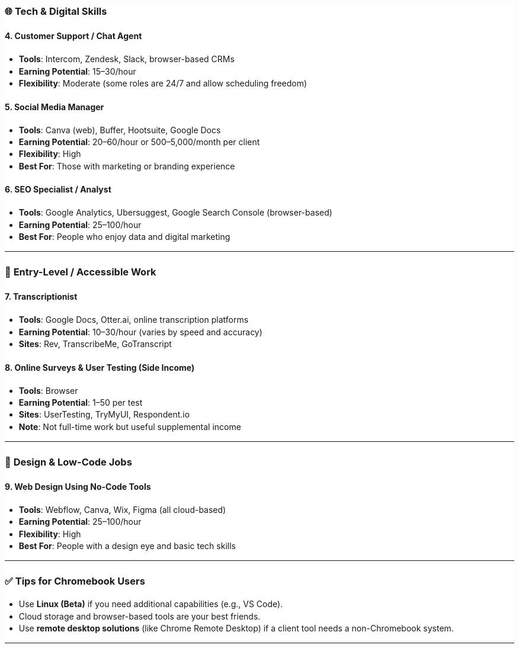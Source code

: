 
### 🌐 **Tech & Digital Skills**

#### 4. **Customer Support / Chat Agent**
- **Tools**: Intercom, Zendesk, Slack, browser-based CRMs
- **Earning Potential**: $15–$30/hour
- **Flexibility**: Moderate (some roles are 24/7 and allow scheduling freedom)

#### 5. **Social Media Manager**
- **Tools**: Canva (web), Buffer, Hootsuite, Google Docs
- **Earning Potential**: $20–$60/hour or $500–$5,000/month per client
- **Flexibility**: High
- **Best For**: Those with marketing or branding experience

#### 6. **SEO Specialist / Analyst**
- **Tools**: Google Analytics, Ubersuggest, Google Search Console (browser-based)
- **Earning Potential**: $25–$100/hour
- **Best For**: People who enjoy data and digital marketing

---

### 💸 **Entry-Level / Accessible Work**

#### 7. **Transcriptionist**
- **Tools**: Google Docs, Otter.ai, online transcription platforms
- **Earning Potential**: $10–$30/hour (varies by speed and accuracy)
- **Sites**: Rev, TranscribeMe, GoTranscript

#### 8. **Online Surveys & User Testing (Side Income)**
- **Tools**: Browser
- **Earning Potential**: $1–$50 per test
- **Sites**: UserTesting, TryMyUI, Respondent.io
- **Note**: Not full-time work but useful supplemental income

---

### 🎨 **Design & Low-Code Jobs**

#### 9. **Web Design Using No-Code Tools**
- **Tools**: Webflow, Canva, Wix, Figma (all cloud-based)
- **Earning Potential**: $25–$100/hour
- **Flexibility**: High
- **Best For**: People with a design eye and basic tech skills

---

### ✅ Tips for Chromebook Users
- Use **Linux (Beta)** if you need additional capabilities (e.g., VS Code).
- Cloud storage and browser-based tools are your best friends.
- Use **remote desktop solutions** (like Chrome Remote Desktop) if a client tool needs a non-Chromebook system.

---